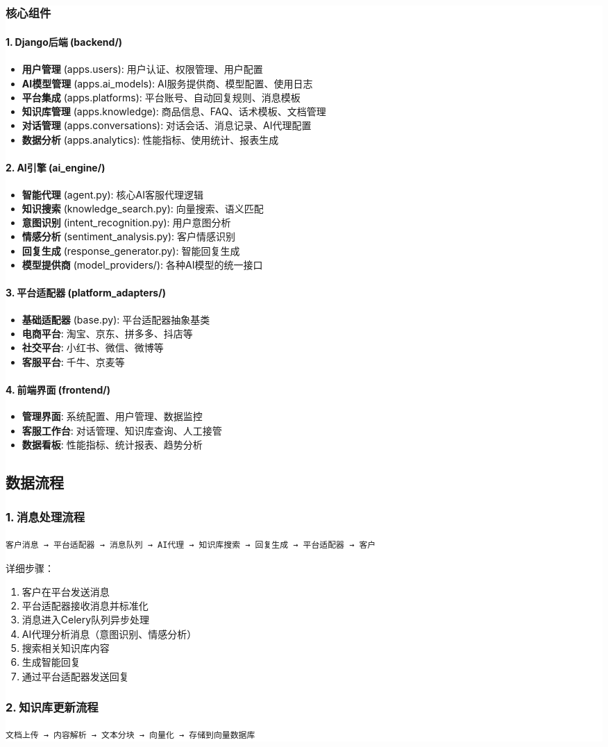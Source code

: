 ### 核心组件

#### 1. Django后端 (backend/)
- **用户管理** (apps.users): 用户认证、权限管理、用户配置
- **AI模型管理** (apps.ai_models): AI服务提供商、模型配置、使用日志
- **平台集成** (apps.platforms): 平台账号、自动回复规则、消息模板
- **知识库管理** (apps.knowledge): 商品信息、FAQ、话术模板、文档管理
- **对话管理** (apps.conversations): 对话会话、消息记录、AI代理配置
- **数据分析** (apps.analytics): 性能指标、使用统计、报表生成

#### 2. AI引擎 (ai_engine/)
- **智能代理** (agent.py): 核心AI客服代理逻辑
- **知识搜索** (knowledge_search.py): 向量搜索、语义匹配
- **意图识别** (intent_recognition.py): 用户意图分析
- **情感分析** (sentiment_analysis.py): 客户情感识别
- **回复生成** (response_generator.py): 智能回复生成
- **模型提供商** (model_providers/): 各种AI模型的统一接口

#### 3. 平台适配器 (platform_adapters/)
- **基础适配器** (base.py): 平台适配器抽象基类
- **电商平台**: 淘宝、京东、拼多多、抖店等
- **社交平台**: 小红书、微信、微博等
- **客服平台**: 千牛、京麦等

#### 4. 前端界面 (frontend/)
- **管理界面**: 系统配置、用户管理、数据监控
- **客服工作台**: 对话管理、知识库查询、人工接管
- **数据看板**: 性能指标、统计报表、趋势分析

## 数据流程

### 1. 消息处理流程

```
客户消息 → 平台适配器 → 消息队列 → AI代理 → 知识库搜索 → 回复生成 → 平台适配器 → 客户
```

详细步骤：
1. 客户在平台发送消息
2. 平台适配器接收消息并标准化
3. 消息进入Celery队列异步处理
4. AI代理分析消息（意图识别、情感分析）
5. 搜索相关知识库内容
6. 生成智能回复
7. 通过平台适配器发送回复

### 2. 知识库更新流程

```
文档上传 → 内容解析 → 文本分块 → 向量化 → 存储到向量数据库
```
